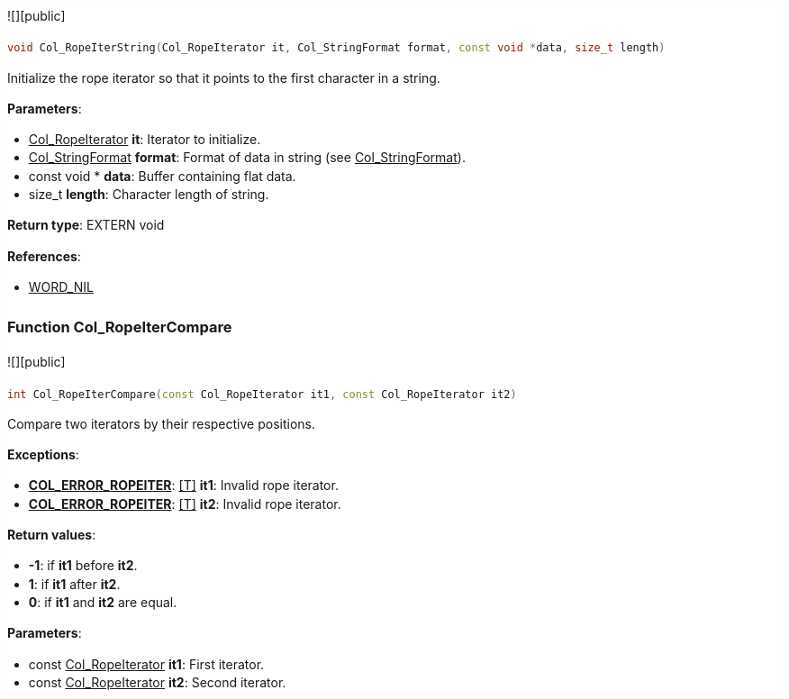 ![][public]

```cpp
void Col_RopeIterString(Col_RopeIterator it, Col_StringFormat format, const void *data, size_t length)
```

Initialize the rope iterator so that it points to the first character in a string.





**Parameters**:

* [Col\_RopeIterator](col_rope_8h.md#group__rope__words_1ga1faf03f532034b5c89e1209d55c9f725) **it**: Iterator to initialize.
* [Col\_StringFormat](colibri_8h.md#group__strings_1ga125054104f6260ea3902e6e46ebfdfa0) **format**: Format of data in string (see [Col\_StringFormat](colibri_8h.md#group__strings_1ga125054104f6260ea3902e6e46ebfdfa0)).
* const void * **data**: Buffer containing flat data.
* size_t **length**: Character length of string.

**Return type**: EXTERN void

**References**:

* [WORD\_NIL](col_word_8h.md#group__words_1ga29e370264f4e5659ccc5be4de209f065)

<a id="group__rope__words_1gad2cb7c7b443fdae72cbfe1dfed692904"></a>
### Function Col\_RopeIterCompare

![][public]

```cpp
int Col_RopeIterCompare(const Col_RopeIterator it1, const Col_RopeIterator it2)
```

Compare two iterators by their respective positions.



**Exceptions**:

* **[COL\_ERROR\_ROPEITER](colibri_8h.md#group__error_1gga729084542ed9eae62009a84d3379ef35a45d7cbebed5e870c86dbf2dd6c3a56b7)**: [[T]](colibri_8h.md#group__error_1gga6dab009a0b8c4b4fa080cb9ba1859e9ea603a58b9d5bb16fde0708eb0767e4904) **it1**: Invalid rope iterator.
* **[COL\_ERROR\_ROPEITER](colibri_8h.md#group__error_1gga729084542ed9eae62009a84d3379ef35a45d7cbebed5e870c86dbf2dd6c3a56b7)**: [[T]](colibri_8h.md#group__error_1gga6dab009a0b8c4b4fa080cb9ba1859e9ea603a58b9d5bb16fde0708eb0767e4904) **it2**: Invalid rope iterator.


**Return values**:

* **-1**: if **it1** before **it2**.
* **1**: if **it1** after **it2**.
* **0**: if **it1** and **it2** are equal.

**Parameters**:

* const [Col\_RopeIterator](col_rope_8h.md#group__rope__words_1ga1faf03f532034b5c89e1209d55c9f725) **it1**: First iterator.
* const [Col\_RopeIterator](col_rope_8h.md#group__rope__words_1ga1faf03f532034b5c89e1209d55c9f725) **it2**: Second iterator.
